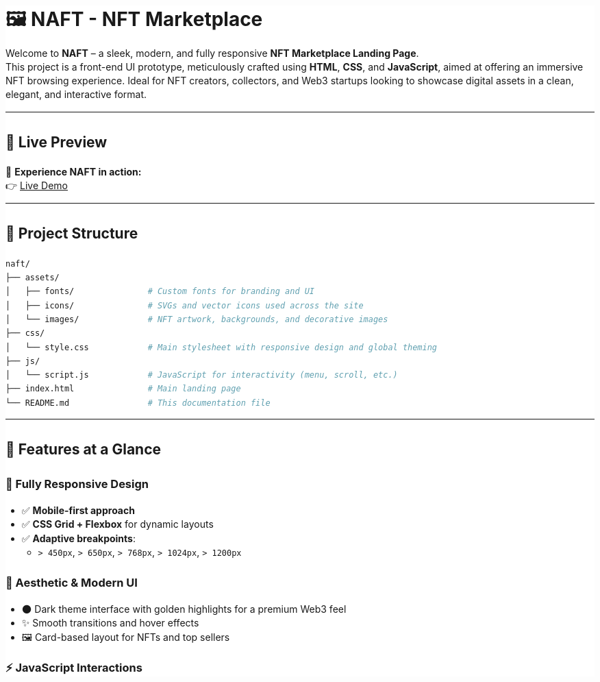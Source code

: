 # 🖼️ NAFT - NFT Marketplace

Welcome to **NAFT** – a sleek, modern, and fully responsive **NFT Marketplace Landing Page**.  
This project is a front-end UI prototype, meticulously crafted using **HTML**, **CSS**, and **JavaScript**, aimed at offering an immersive NFT browsing experience. Ideal for NFT creators, collectors, and Web3 startups looking to showcase digital assets in a clean, elegant, and interactive format.

---

## 🔗 Live Preview

🎯 **Experience NAFT in action:**  
👉 [Live Demo](https://naft-nftmarketplace.netlify.app/)

---

## 📁 Project Structure

```bash
naft/
├── assets/
│   ├── fonts/               # Custom fonts for branding and UI
│   ├── icons/               # SVGs and vector icons used across the site
│   └── images/              # NFT artwork, backgrounds, and decorative images
├── css/
│   └── style.css            # Main stylesheet with responsive design and global theming
├── js/
│   └── script.js            # JavaScript for interactivity (menu, scroll, etc.)
├── index.html               # Main landing page
└── README.md                # This documentation file
```

---

## 🚀 Features at a Glance

### 📱 Fully Responsive Design

- ✅ **Mobile-first approach**
- ✅ **CSS Grid + Flexbox** for dynamic layouts
- ✅ **Adaptive breakpoints**:
  - `> 450px`, `> 650px`, `> 768px`, `> 1024px`, `> 1200px`

### 🎨 Aesthetic & Modern UI

- 🌑 Dark theme interface with golden highlights for a premium Web3 feel
- ✨ Smooth transitions and hover effects
- 🖼️ Card-based layout for NFTs and top sellers

### ⚡ JavaScript Interactions
